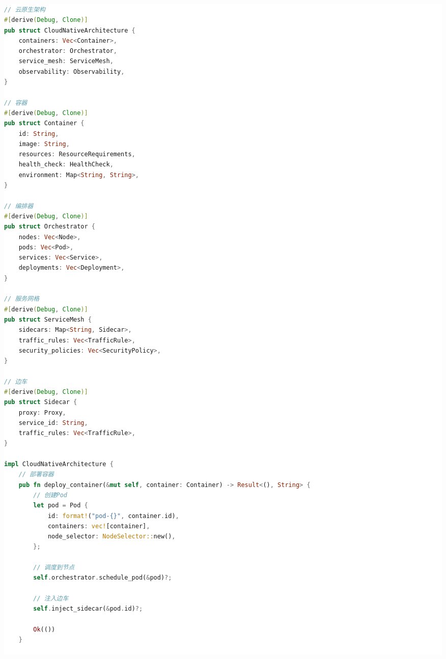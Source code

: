 ```rust
// 云原生架构
#[derive(Debug, Clone)]
pub struct CloudNativeArchitecture {
    containers: Vec<Container>,
    orchestrator: Orchestrator,
    service_mesh: ServiceMesh,
    observability: Observability,
}

// 容器
#[derive(Debug, Clone)]
pub struct Container {
    id: String,
    image: String,
    resources: ResourceRequirements,
    health_check: HealthCheck,
    environment: Map<String, String>,
}

// 编排器
#[derive(Debug, Clone)]
pub struct Orchestrator {
    nodes: Vec<Node>,
    pods: Vec<Pod>,
    services: Vec<Service>,
    deployments: Vec<Deployment>,
}

// 服务网格
#[derive(Debug, Clone)]
pub struct ServiceMesh {
    sidecars: Map<String, Sidecar>,
    traffic_rules: Vec<TrafficRule>,
    security_policies: Vec<SecurityPolicy>,
}

// 边车
#[derive(Debug, Clone)]
pub struct Sidecar {
    proxy: Proxy,
    service_id: String,
    traffic_rules: Vec<TrafficRule>,
}

impl CloudNativeArchitecture {
    // 部署容器
    pub fn deploy_container(&mut self, container: Container) -> Result<(), String> {
        // 创建Pod
        let pod = Pod {
            id: format!("pod-{}", container.id),
            containers: vec![container],
            node_selector: NodeSelector::new(),
        };
        
        // 调度到节点
        self.orchestrator.schedule_pod(&pod)?;
        
        // 注入边车
        self.inject_sidecar(&pod.id)?;
        
        Ok(())
    }
    
```